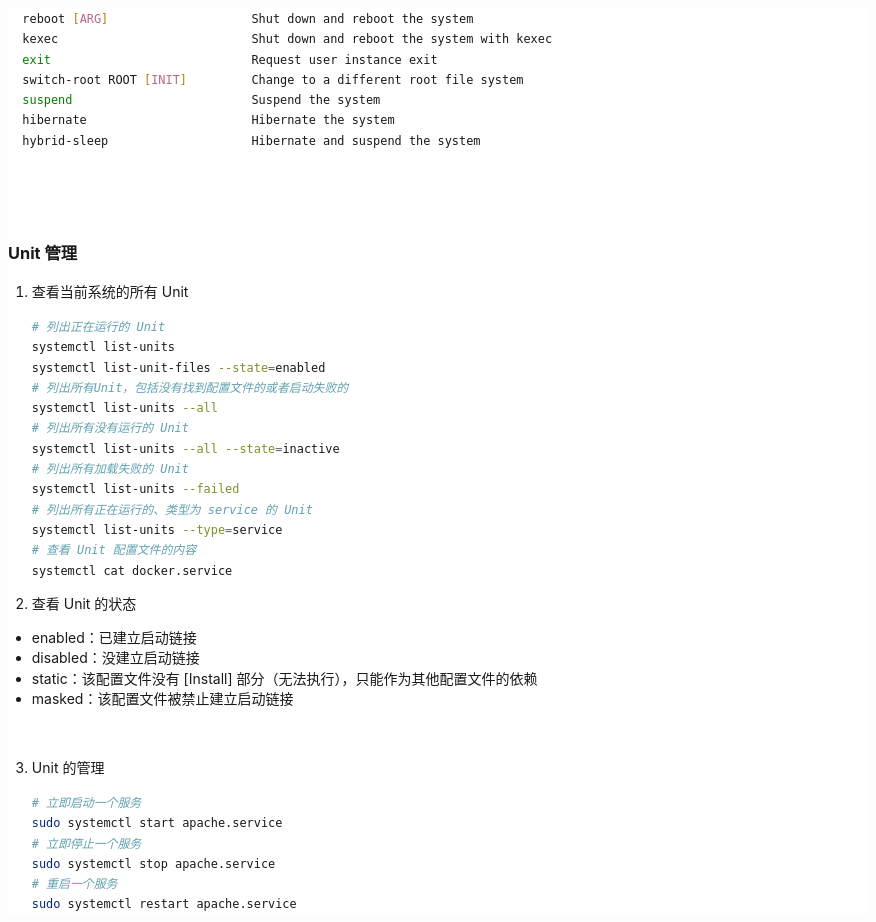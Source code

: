 ```bash
  reboot [ARG]                    Shut down and reboot the system
  kexec                           Shut down and reboot the system with kexec
  exit                            Request user instance exit
  switch-root ROOT [INIT]         Change to a different root file system
  suspend                         Suspend the system
  hibernate                       Hibernate the system
  hybrid-sleep                    Hibernate and suspend the system
```

‍

‍

### Unit 管理

1. 查看当前系统的所有 Unit

    ```bash
    # 列出正在运行的 Unit
    systemctl list-units
    systemctl list-unit-files --state=enabled
    # 列出所有Unit，包括没有找到配置文件的或者启动失败的
    systemctl list-units --all
    # 列出所有没有运行的 Unit
    systemctl list-units --all --state=inactive
    # 列出所有加载失败的 Unit
    systemctl list-units --failed
    # 列出所有正在运行的、类型为 service 的 Unit
    systemctl list-units --type=service
    # 查看 Unit 配置文件的内容
    systemctl cat docker.service
    ```

2. 查看 Unit 的状态

* enabled：已建立启动链接
* disabled：没建立启动链接
* static：该配置文件没有 [Install] 部分（无法执行），只能作为其他配置文件的依赖
* masked：该配置文件被禁止建立启动链接

‍

3. Unit 的管理

    ```bash
    # 立即启动一个服务
    sudo systemctl start apache.service
    # 立即停止一个服务
    sudo systemctl stop apache.service
    # 重启一个服务
    sudo systemctl restart apache.service